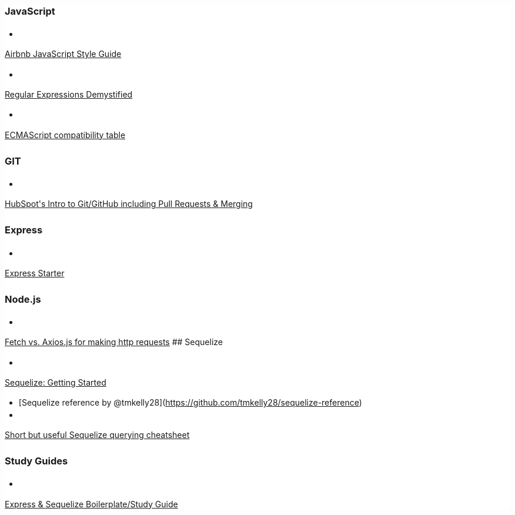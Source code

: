 ### JavaScript

-   <span id="cb55">
<a href="https://github.com/airbnb/javascript" class="markup--anchor markup--li-anchor">Airbnb JavaScript Style Guide</a>
</span>
-   <span id="5f22">
<a href="https://medium.freecodecamp.org/regular-expressions-demystified-regex-isnt-as-hard-as-it-looks-617b55cf787" class="markup--anchor markup--li-anchor">Regular Expressions Demystified</a>
</span>
-   <span id="1f9e">
<a href="https://kangax.github.io/compat-table/es6/" class="markup--anchor markup--li-anchor">ECMAScript compatibility table</a>
</span>

### GIT

-   <span id="c612">
<a href="http://product.hubspot.com/blog/git-and-github-tutorial-for-beginners" class="markup--anchor markup--li-anchor">HubSpot's Intro to Git/GitHub including Pull Requests &amp; Merging</a>
</span>

### Express

-   <span id="f5e1">
<a href="https://github.com/tanukid/express-starter" class="markup--anchor markup--li-anchor">Express Starter</a>
</span>

### Node.js

-   <span id="3f91">
<a href="https://medium.com/@thejasonfile/fetch-vs-axios-js-for-making-http-requests-2b261cdd3af5" class="markup--anchor markup--li-anchor">Fetch vs. Axios.js for making http requests</a> \#\# Sequelize</span>
-   <span id="b94a">
<a href="https://www.youtube.com/watch?v=6NKNfXtKk0c" class="markup--anchor markup--li-anchor">Sequelize: Getting Started</a>
</span>
-   <span id="fe38">\[Sequelize reference by @tmkelly28\](https://github.com/tmkelly28/sequelize-reference)</span>
-   <span id="63a1">
<a href="https://blog.cloudboost.io/docs-for-the-sequelize-docs-querying-edition-aed4bd1273f0" class="markup--anchor markup--li-anchor">Short but useful Sequelize querying cheatsheet</a>
</span>

### Study Guides

-   <span id="06de">
<a href="https://github.com/ohagert1/Express-Sequelize-Boilerplate-Study-Guide" class="markup--anchor markup--li-anchor">Express &amp; Sequelize Boilerplate/Study Guide</a>
</span>
